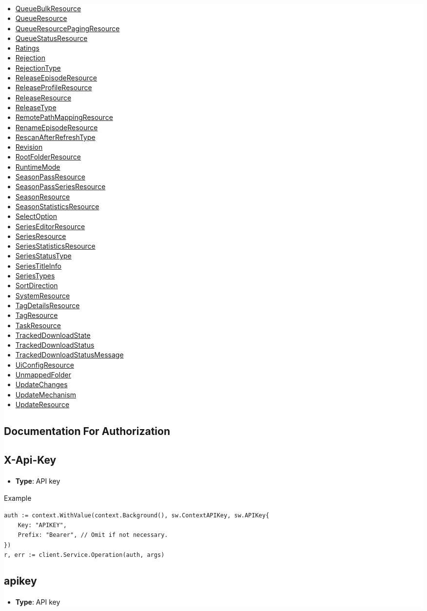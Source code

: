  - [QueueBulkResource](docs/QueueBulkResource.md)
 - [QueueResource](docs/QueueResource.md)
 - [QueueResourcePagingResource](docs/QueueResourcePagingResource.md)
 - [QueueStatusResource](docs/QueueStatusResource.md)
 - [Ratings](docs/Ratings.md)
 - [Rejection](docs/Rejection.md)
 - [RejectionType](docs/RejectionType.md)
 - [ReleaseEpisodeResource](docs/ReleaseEpisodeResource.md)
 - [ReleaseProfileResource](docs/ReleaseProfileResource.md)
 - [ReleaseResource](docs/ReleaseResource.md)
 - [ReleaseType](docs/ReleaseType.md)
 - [RemotePathMappingResource](docs/RemotePathMappingResource.md)
 - [RenameEpisodeResource](docs/RenameEpisodeResource.md)
 - [RescanAfterRefreshType](docs/RescanAfterRefreshType.md)
 - [Revision](docs/Revision.md)
 - [RootFolderResource](docs/RootFolderResource.md)
 - [RuntimeMode](docs/RuntimeMode.md)
 - [SeasonPassResource](docs/SeasonPassResource.md)
 - [SeasonPassSeriesResource](docs/SeasonPassSeriesResource.md)
 - [SeasonResource](docs/SeasonResource.md)
 - [SeasonStatisticsResource](docs/SeasonStatisticsResource.md)
 - [SelectOption](docs/SelectOption.md)
 - [SeriesEditorResource](docs/SeriesEditorResource.md)
 - [SeriesResource](docs/SeriesResource.md)
 - [SeriesStatisticsResource](docs/SeriesStatisticsResource.md)
 - [SeriesStatusType](docs/SeriesStatusType.md)
 - [SeriesTitleInfo](docs/SeriesTitleInfo.md)
 - [SeriesTypes](docs/SeriesTypes.md)
 - [SortDirection](docs/SortDirection.md)
 - [SystemResource](docs/SystemResource.md)
 - [TagDetailsResource](docs/TagDetailsResource.md)
 - [TagResource](docs/TagResource.md)
 - [TaskResource](docs/TaskResource.md)
 - [TrackedDownloadState](docs/TrackedDownloadState.md)
 - [TrackedDownloadStatus](docs/TrackedDownloadStatus.md)
 - [TrackedDownloadStatusMessage](docs/TrackedDownloadStatusMessage.md)
 - [UiConfigResource](docs/UiConfigResource.md)
 - [UnmappedFolder](docs/UnmappedFolder.md)
 - [UpdateChanges](docs/UpdateChanges.md)
 - [UpdateMechanism](docs/UpdateMechanism.md)
 - [UpdateResource](docs/UpdateResource.md)

## Documentation For Authorization

## X-Api-Key
- **Type**: API key 

Example
```golang
auth := context.WithValue(context.Background(), sw.ContextAPIKey, sw.APIKey{
	Key: "APIKEY",
	Prefix: "Bearer", // Omit if not necessary.
})
r, err := client.Service.Operation(auth, args)
```
## apikey
- **Type**: API key 
